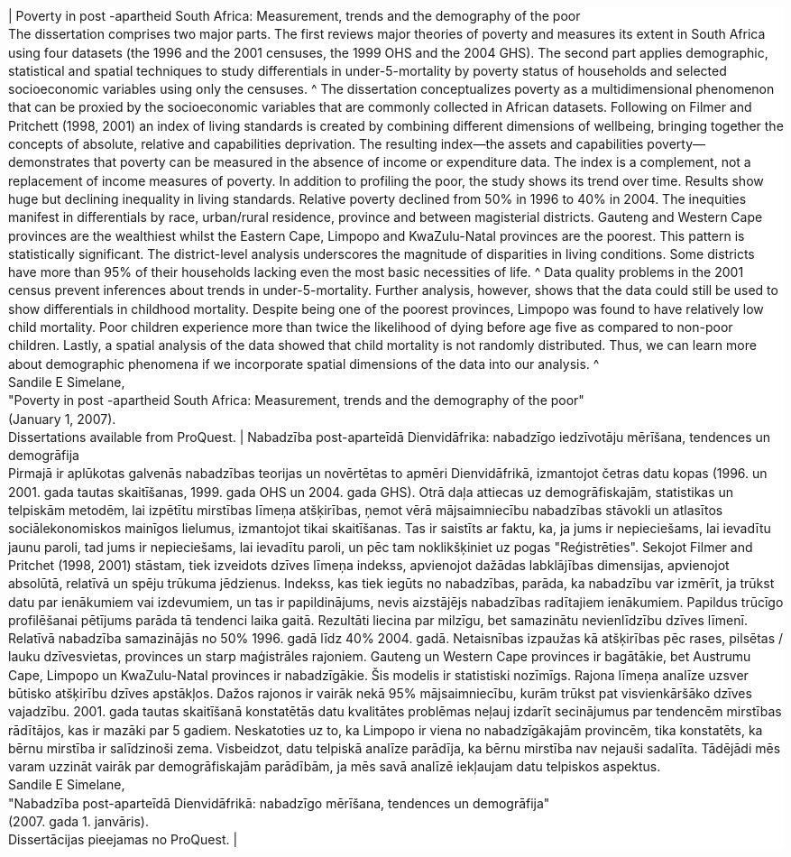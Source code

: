 | Poverty in post -apartheid South Africa: Measurement, trends and the demography of the poor<br/>The dissertation comprises two major parts. The first reviews major theories of poverty and measures its extent in South Africa using four datasets (the 1996 and the 2001 censuses, the 1999 OHS and the 2004 GHS). The second part applies demographic, statistical and spatial techniques to study differentials in under-5-mortality by poverty status of households and selected socioeconomic variables using only the censuses. ^ The dissertation conceptualizes poverty as a multidimensional phenomenon that can be proxied by the socioeconomic variables that are commonly collected in African datasets. Following on Filmer and Pritchett (1998, 2001) an index of living standards is created by combining different dimensions of wellbeing, bringing together the concepts of absolute, relative and capabilities deprivation. The resulting index—the assets and capabilities poverty—demonstrates that poverty can be measured in the absence of income or expenditure data. The index is a complement, not a replacement of income measures of poverty. In addition to profiling the poor, the study shows its trend over time. Results show huge but declining inequality in living standards. Relative poverty declined from 50% in 1996 to 40% in 2004. The inequities manifest in differentials by race, urban/rural residence, province and between magisterial districts. Gauteng and Western Cape provinces are the wealthiest whilst the Eastern Cape, Limpopo and KwaZulu-Natal provinces are the poorest. This pattern is statistically significant. The district-level analysis underscores the magnitude of disparities in living conditions. Some districts have more than 95% of their households lacking even the most basic necessities of life. ^ Data quality problems in the 2001 census prevent inferences about trends in under-5-mortality. Further analysis, however, shows that the data could still be used to show differentials in childhood mortality. Despite being one of the poorest provinces, Limpopo was found to have relatively low child mortality. Poor children experience more than twice the likelihood of dying before age five as compared to non-poor children. Lastly, a spatial analysis of the data showed that child mortality is not randomly distributed. Thus, we can learn more about demographic phenomena if we incorporate spatial dimensions of the data into our analysis. ^<br/>Sandile E Simelane,<br/>"Poverty in post -apartheid South Africa: Measurement, trends and the demography of the poor"<br/>(January 1, 2007).<br/>Dissertations available from ProQuest. | Nabadzība post-aparteīdā Dienvidāfrika: nabadzīgo iedzīvotāju mērīšana, tendences un demogrāfija<br/>Pirmajā ir aplūkotas galvenās nabadzības teorijas un novērtētas to apmēri Dienvidāfrikā, izmantojot četras datu kopas (1996. un 2001. gada tautas skaitīšanas, 1999. gada OHS un 2004. gada GHS). Otrā daļa attiecas uz demogrāfiskajām, statistikas un telpiskām metodēm, lai izpētītu mirstības līmeņa atšķirības, ņemot vērā mājsaimniecību nabadzības stāvokli un atlasītos sociālekonomiskos mainīgos lielumus, izmantojot tikai skaitīšanas. Tas ir saistīts ar faktu, ka, ja jums ir nepieciešams, lai ievadītu jaunu paroli, tad jums ir nepieciešams, lai ievadītu paroli, un pēc tam noklikšķiniet uz pogas "Reģistrēties". Sekojot Filmer and Pritchet (1998, 2001) stāstam, tiek izveidots dzīves līmeņa indekss, apvienojot dažādas labklājības dimensijas, apvienojot absolūtā, relatīvā un spēju trūkuma jēdzienus. Indekss, kas tiek iegūts no nabadzības, parāda, ka nabadzību var izmērīt, ja trūkst datu par ienākumiem vai izdevumiem, un tas ir papildinājums, nevis aizstājējs nabadzības radītajiem ienākumiem. Papildus trūcīgo profilēšanai pētījums parāda tā tendenci laika gaitā. Rezultāti liecina par milzīgu, bet samazinātu nevienlīdzību dzīves līmenī. Relatīvā nabadzība samazinājās no 50% 1996. gadā līdz 40% 2004. gadā. Netaisnības izpaužas kā atšķirības pēc rases, pilsētas / lauku dzīvesvietas, provinces un starp maģistrāles rajoniem. Gauteng un Western Cape provinces ir bagātākie, bet Austrumu Cape, Limpopo un KwaZulu-Natal provinces ir nabadzīgākie. Šis modelis ir statistiski nozīmīgs. Rajona līmeņa analīze uzsver būtisko atšķirību dzīves apstākļos. Dažos rajonos ir vairāk nekā 95% mājsaimniecību, kurām trūkst pat visvienkāršāko dzīves vajadzību. 2001. gada tautas skaitīšanā konstatētās datu kvalitātes problēmas neļauj izdarīt secinājumus par tendencēm mirstības rādītājos, kas ir mazāki par 5 gadiem. Neskatoties uz to, ka Limpopo ir viena no nabadzīgākajām provincēm, tika konstatēts, ka bērnu mirstība ir salīdzinoši zema. Visbeidzot, datu telpiskā analīze parādīja, ka bērnu mirstība nav nejauši sadalīta. Tādējādi mēs varam uzzināt vairāk par demogrāfiskajām parādībām, ja mēs savā analīzē iekļaujam datu telpiskos aspektus.<br/>Sandile E Simelane,<br/>"Nabadzība post-aparteīdā Dienvidāfrikā: nabadzīgo mērīšana, tendences un demogrāfija"<br/>(2007. gada 1. janvāris).<br/>Dissertācijas pieejamas no ProQuest. |